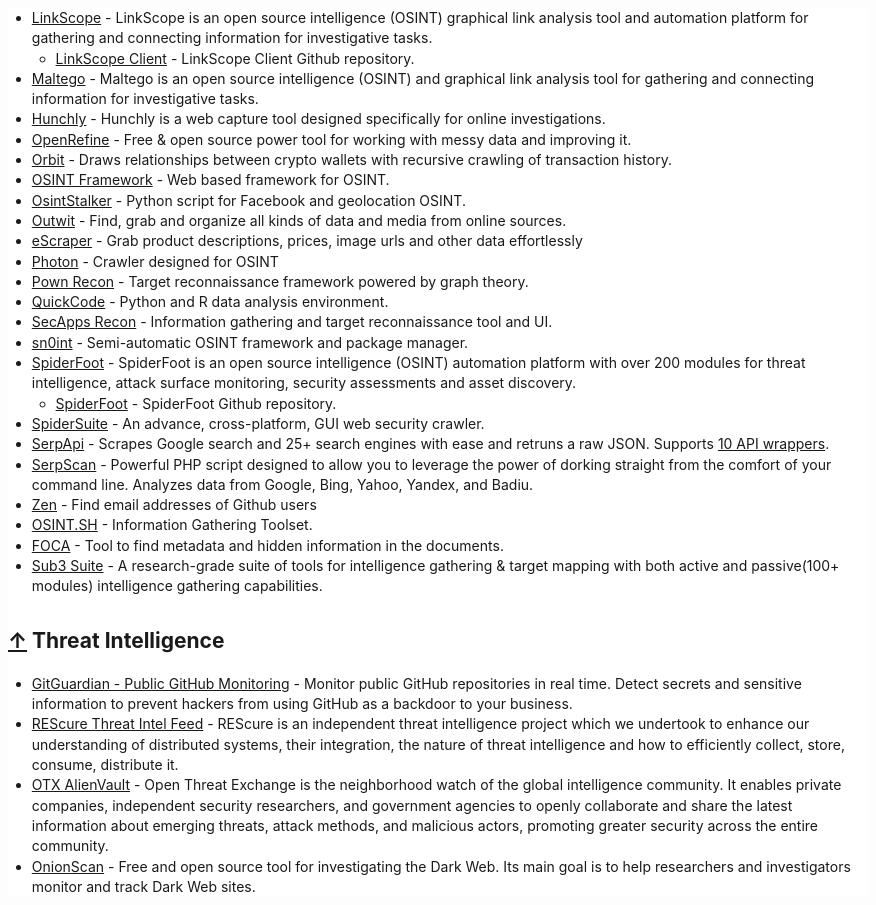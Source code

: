* [LinkScope](https://accentusoft.com/) - LinkScope is an open source intelligence (OSINT) graphical link analysis tool and automation platform for gathering and connecting information for investigative tasks.
  * [LinkScope Client](https://github.com/AccentuSoft/LinkScope_Client) - LinkScope Client Github repository.
* [Maltego](https://www.maltego.com/) - Maltego is an open source intelligence (OSINT) and graphical link analysis tool for gathering and connecting information for investigative tasks.
* [Hunchly](https://www.hunch.ly/) - Hunchly is a web capture tool designed specifically for online investigations.
* [OpenRefine](https://github.com/OpenRefine) - Free & open source power tool for working with messy data and improving it.
* [Orbit](https://github.com/s0md3v/Orbit) - Draws relationships between crypto wallets with recursive crawling of transaction history.
* [OSINT Framework](http://osintframework.com/) - Web based framework for OSINT.
* [OsintStalker](https://github.com/milo2012/osintstalker) - Python script for Facebook and geolocation OSINT.
* [Outwit](http://www.outwit.com) - Find, grab and organize all kinds of data and media from online sources.
* [eScraper](https://escraper.emagicone.com/) - Grab product descriptions, prices, image
urls and other data effortlessly
* [Photon](https://github.com/s0md3v/Photon) - Crawler designed for OSINT
* [Pown Recon](https://github.com/pownjs/pown-recon) - Target reconnaissance framework powered by graph theory.
* [QuickCode](https://quickcode.io/) - Python and R data analysis environment.
* [SecApps Recon](https://secapps.com/market/recon) - Information gathering and target reconnaissance tool and UI.
* [sn0int](https://github.com/kpcyrd/sn0int) - Semi-automatic OSINT framework and package manager.
* [SpiderFoot](https://www.spiderfoot.net) - SpiderFoot is an open source intelligence (OSINT) automation platform with over 200 modules for threat intelligence, attack surface monitoring, security assessments and asset discovery.
  * [SpiderFoot](https://github.com/smicallef/spiderfoot) - SpiderFoot Github repository.
* [SpiderSuite](https://github.com/3nock/SpiderSuite) - An advance, cross-platform, GUI web security crawler.
* [SerpApi](https://serpapi.com/) - Scrapes Google search and 25+ search engines with ease and retruns a raw JSON. Supports [10 API wrappers](https://serpapi.com/integrations).
* [SerpScan](https://github.com/Alaa-abdulridha/SerpScan) - Powerful PHP script designed to allow you to leverage the power of dorking straight from the comfort of your command line. Analyzes data from Google, Bing, Yahoo, Yandex, and Badiu.
* [Zen](https://github.com/s0md3v/Zen) - Find email addresses of Github users
* [OSINT.SH](https://osint.sh/) - Information Gathering Toolset.
* [FOCA](https://github.com/ElevenPaths/FOCA) - Tool to find metadata and hidden information in the documents.
* [Sub3 Suite](https://github.com/3nock/sub3suite) - A research-grade suite of tools for intelligence gathering & target mapping with both active and passive(100+ modules) intelligence gathering capabilities.


## [↑](#-table-of-contents) Threat Intelligence

* [GitGuardian - Public GitHub Monitoring](https://www.gitguardian.com/monitor-public-github-for-secrets) - Monitor public GitHub repositories in real time. Detect secrets and sensitive information to prevent hackers from using GitHub as a backdoor to your business.
* [REScure Threat Intel Feed](https://rescure.fruxlabs.com/) - REScure is an independent threat intelligence project which we undertook to enhance our understanding of distributed systems, their integration, the nature of threat intelligence and how to efficiently collect, store, consume, distribute it.
* [OTX AlienVault](https://otx.alienvault.com/) - Open Threat Exchange is the neighborhood watch of the global intelligence community. It enables private companies, independent security researchers, and government agencies to openly collaborate and share the latest information about emerging threats, attack methods, and malicious actors, promoting greater security across the entire community.
* [OnionScan](https://github.com/s-rah/onionscan) - Free and open source tool for investigating the Dark Web. Its main goal is to help researchers and investigators monitor and track Dark Web sites.
